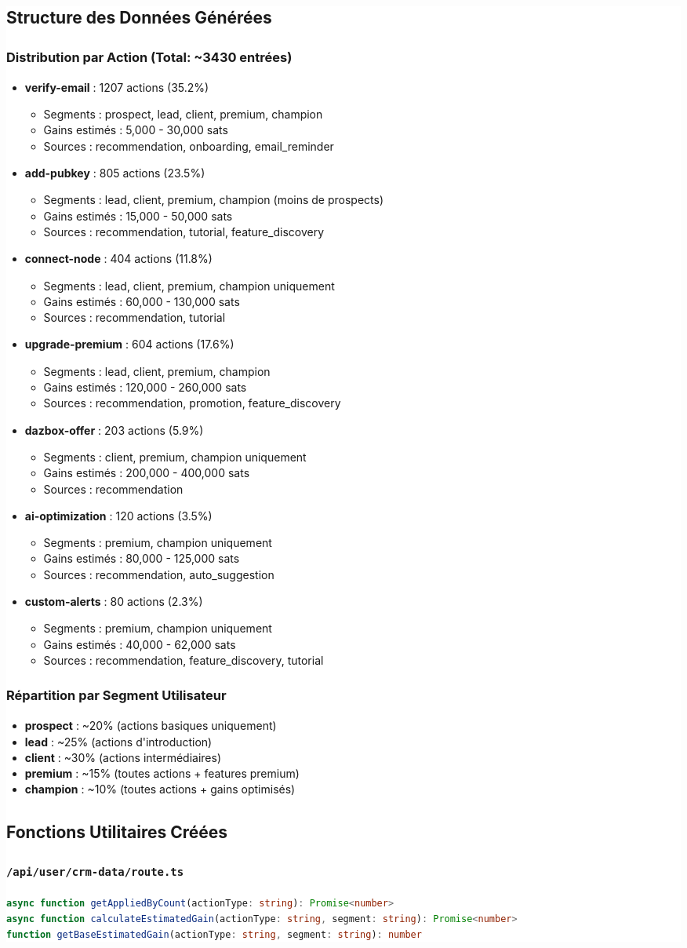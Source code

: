 ## Structure des Données Générées

### Distribution par Action (Total: ~3430 entrées)

- **verify-email** : 1207 actions (35.2%)
  - Segments : prospect, lead, client, premium, champion
  - Gains estimés : 5,000 - 30,000 sats
  - Sources : recommendation, onboarding, email_reminder

- **add-pubkey** : 805 actions (23.5%)
  - Segments : lead, client, premium, champion (moins de prospects)
  - Gains estimés : 15,000 - 50,000 sats
  - Sources : recommendation, tutorial, feature_discovery

- **connect-node** : 404 actions (11.8%)
  - Segments : lead, client, premium, champion uniquement
  - Gains estimés : 60,000 - 130,000 sats
  - Sources : recommendation, tutorial

- **upgrade-premium** : 604 actions (17.6%)
  - Segments : lead, client, premium, champion
  - Gains estimés : 120,000 - 260,000 sats
  - Sources : recommendation, promotion, feature_discovery

- **dazbox-offer** : 203 actions (5.9%)
  - Segments : client, premium, champion uniquement
  - Gains estimés : 200,000 - 400,000 sats
  - Sources : recommendation

- **ai-optimization** : 120 actions (3.5%)
  - Segments : premium, champion uniquement
  - Gains estimés : 80,000 - 125,000 sats
  - Sources : recommendation, auto_suggestion

- **custom-alerts** : 80 actions (2.3%)
  - Segments : premium, champion uniquement
  - Gains estimés : 40,000 - 62,000 sats
  - Sources : recommendation, feature_discovery, tutorial

### Répartition par Segment Utilisateur

- **prospect** : ~20% (actions basiques uniquement)
- **lead** : ~25% (actions d'introduction)
- **client** : ~30% (actions intermédiaires)
- **premium** : ~15% (toutes actions + features premium)
- **champion** : ~10% (toutes actions + gains optimisés)

## Fonctions Utilitaires Créées

### `/api/user/crm-data/route.ts`

```typescript
async function getAppliedByCount(actionType: string): Promise<number>
async function calculateEstimatedGain(actionType: string, segment: string): Promise<number>
function getBaseEstimatedGain(actionType: string, segment: string): number
```
